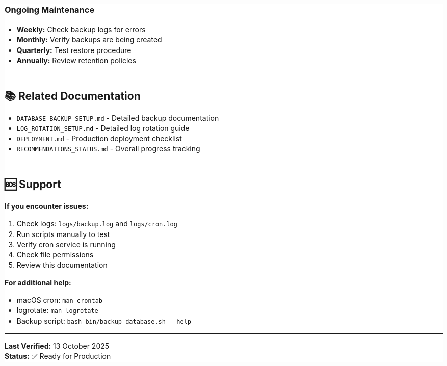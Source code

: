 ### Ongoing Maintenance

- **Weekly:** Check backup logs for errors
- **Monthly:** Verify backups are being created
- **Quarterly:** Test restore procedure
- **Annually:** Review retention policies

---

## 📚 Related Documentation

- `DATABASE_BACKUP_SETUP.md` - Detailed backup documentation
- `LOG_ROTATION_SETUP.md` - Detailed log rotation guide
- `DEPLOYMENT.md` - Production deployment checklist
- `RECOMMENDATIONS_STATUS.md` - Overall progress tracking

---

## 🆘 Support

**If you encounter issues:**

1. Check logs: `logs/backup.log` and `logs/cron.log`
2. Run scripts manually to test
3. Verify cron service is running
4. Check file permissions
5. Review this documentation

**For additional help:**
- macOS cron: `man crontab`
- logrotate: `man logrotate`
- Backup script: `bash bin/backup_database.sh --help`

---

**Last Verified:** 13 October 2025  
**Status:** ✅ Ready for Production
